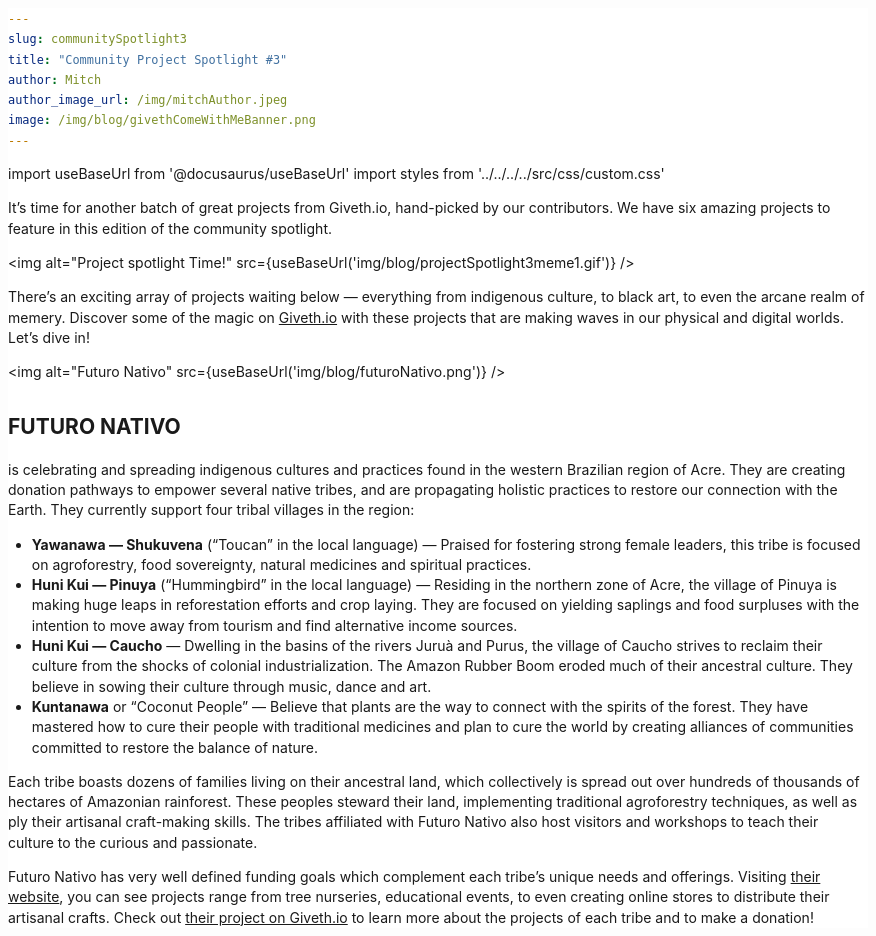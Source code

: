 ```yaml
---
slug: communitySpotlight3
title: "Community Project Spotlight #3"
author: Mitch
author_image_url: /img/mitchAuthor.jpeg
image: /img/blog/givethComeWithMeBanner.png
---
```

import useBaseUrl from '@docusaurus/useBaseUrl'
import styles from '../../../../src/css/custom.css'


It’s time for another batch of great projects from Giveth.io, hand-picked by our contributors. We have six amazing projects to feature in this edition of the community spotlight.

<img alt="Project spotlight Time!" src={useBaseUrl('img/blog/projectSpotlight3meme1.gif')} />

There’s an exciting array of projects waiting below — everything from indigenous culture, to black art, to even the arcane realm of memery. Discover some of the magic on [Giveth.io](https://giveth.io/) with these projects that are making waves in our physical and digital worlds. Let’s dive in!

<img alt="Futuro Nativo" src={useBaseUrl('img/blog/futuroNativo.png')} />


## FUTURO NATIVO

is celebrating and spreading indigenous cultures and practices found in the western Brazilian region of Acre. They are creating donation pathways to empower several native tribes, and are propagating holistic practices to restore our connection with the Earth. They currently support four tribal villages in the region:

*   **Yawanawa — Shukuvena** (“Toucan” in the local language) — Praised for fostering strong female leaders, this tribe is focused on agroforestry, food sovereignty, natural medicines and spiritual practices.
*   **Huni Kui — Pinuya** (“Hummingbird” in the local language) — Residing in the northern zone of Acre, the village of Pinuya is making huge leaps in reforestation efforts and crop laying. They are focused on yielding saplings and food surpluses with the intention to move away from tourism and find alternative income sources.
*   **Huni Kui — Caucho** — Dwelling in the basins of the rivers Juruà and Purus, the village of Caucho strives to reclaim their culture from the shocks of colonial industrialization. The Amazon Rubber Boom eroded much of their ancestral culture. They believe in sowing their culture through music, dance and art.
*   **Kuntanawa** or “Coconut People” — Believe that plants are the way to connect with the spirits of the forest. They have mastered how to cure their people with traditional medicines and plan to cure the world by creating alliances of communities committed to restore the balance of nature.

Each tribe boasts dozens of families living on their ancestral land, which collectively is spread out over hundreds of thousands of hectares of Amazonian rainforest. These peoples steward their land, implementing traditional agroforestry techniques, as well as ply their artisanal craft-making skills. The tribes affiliated with Futuro Nativo also host visitors and workshops to teach their culture to the curious and passionate.

Futuro Nativo has very well defined funding goals which complement each tribe’s unique needs and offerings. Visiting [their website](https://www.futuronativo.org/projects), you can see projects range from tree nurseries, educational events, to even creating online stores to distribute their artisanal crafts. Check out [their project on Giveth.io](https://giveth.io/project/FUTURO-NATIVO-1) to learn more about the projects of each tribe and to make a donation!
